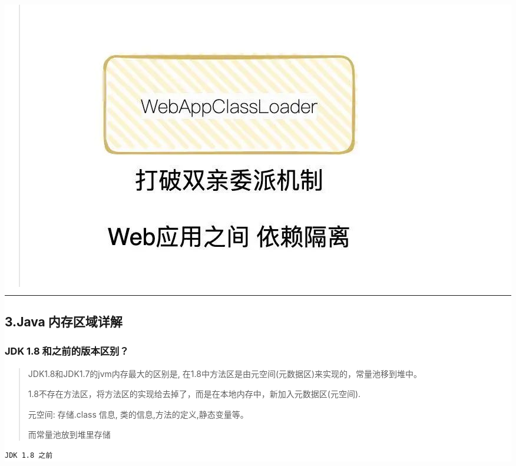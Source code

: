 > ![图片](jvm_imgs\640sadsadsa.png)

------

## 3.Java 内存区域详解

### JDK 1.8 和之前的版本区别？

> JDK1.8和JDK1.7的jvm内存最大的区别是, 在1.8中方法区是由元空间(元数据区)来实现的，常量池移到堆中。
>
> 1.8不存在方法区，将方法区的实现给去掉了，而是在本地内存中，新加入元数据区(元空间).
>
> 元空间: 存储.class 信息, 类的信息,方法的定义,静态变量等。
>
> 而常量池放到堆里存储

`JDK 1.8 之前`
